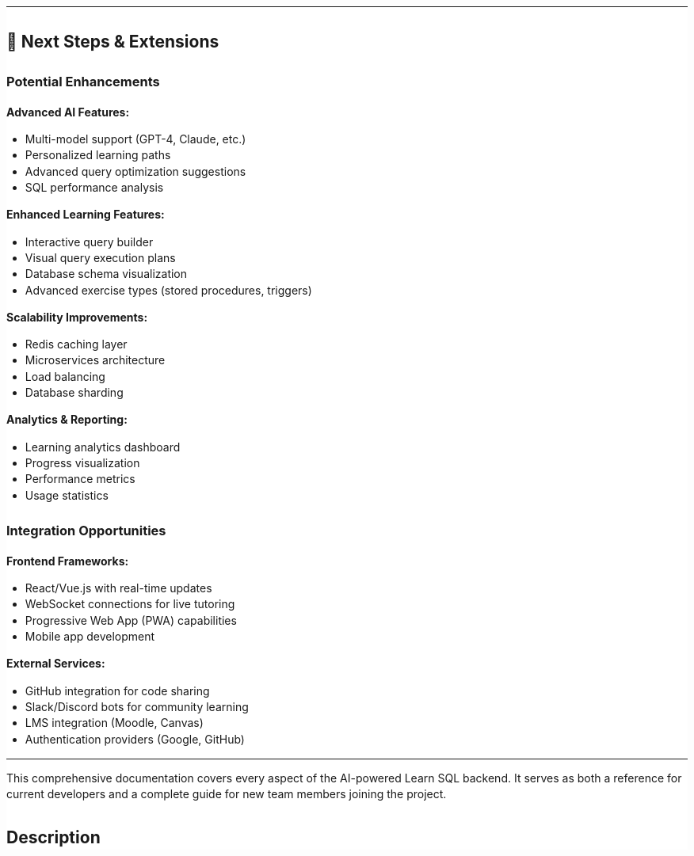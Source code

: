 
---

## 🎯 Next Steps & Extensions

### Potential Enhancements

**Advanced AI Features:**
- Multi-model support (GPT-4, Claude, etc.)
- Personalized learning paths
- Advanced query optimization suggestions
- SQL performance analysis

**Enhanced Learning Features:**
- Interactive query builder
- Visual query execution plans
- Database schema visualization
- Advanced exercise types (stored procedures, triggers)

**Scalability Improvements:**
- Redis caching layer
- Microservices architecture
- Load balancing
- Database sharding

**Analytics & Reporting:**
- Learning analytics dashboard
- Progress visualization
- Performance metrics
- Usage statistics

### Integration Opportunities

**Frontend Frameworks:**
- React/Vue.js with real-time updates
- WebSocket connections for live tutoring
- Progressive Web App (PWA) capabilities
- Mobile app development

**External Services:**
- GitHub integration for code sharing
- Slack/Discord bots for community learning
- LMS integration (Moodle, Canvas)
- Authentication providers (Google, GitHub)

---

This comprehensive documentation covers every aspect of the AI-powered Learn SQL backend. It serves as both a reference for current developers and a complete guide for new team members joining the project.
  

## Description
